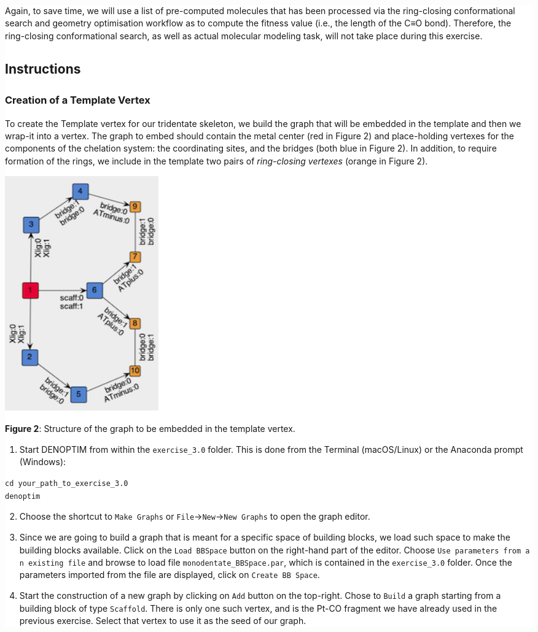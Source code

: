 Again, to save time, we will use a list of pre-computed molecules that has been processed via the ring-closing conformational search and geometry optimisation workflow as to compute the fitness value (i.e., the length of the C&equiv;O bond). Therefore, the ring-closing conformational search, as well as actual molecular modeling task, will not take place during this exercise.


## Instructions

### Creation of a Template Vertex
To create the Template vertex for our tridentate skeleton, we build the graph that will be embedded in the template and then we wrap-it into a vertex. The graph to embed should contain the metal center (red in Figure 2) and place-holding vertexes for the components of the chelation system: the coordinating sites, and the bridges (both blue in Figure 2). In addition, to require formation of the rings, we include in the template two pairs of *ring-closing vertexes* (orange in Figure 2).

  <img src="figures/template_details.png" alt="figures/template_details.png" width="250"/>

  **Figure 2**: Structure of the graph to be embedded in the template vertex.

1. Start DENOPTIM from within the `exercise_3.0` folder. This is done from the Terminal (macOS/Linux) or the Anaconda prompt (Windows):
  ```
  cd your_path_to_exercise_3.0
  denoptim
  ```

2. Choose the shortcut to `Make Graphs` or `File`->`New`->`New Graphs` to open the graph editor.

3. Since we are going to build a graph that is meant for a specific space of building blocks, we load such space to make the building blocks available. Click on the `Load BBSpace` button on the right-hand part of the editor. Choose `Use parameters from an existing file` and browse to load file `monodentate_BBSpace.par`, which is contained in the `exercise_3.0` folder. Once the parameters imported from the file are displayed, click on `Create BB Space`.

4. Start the construction of a new graph by clicking on `Add` button on the top-right. Chose to `Build` a graph starting from a building block of type `Scaffold`. There is only one such vertex, and is the Pt-CO fragment we have already used in the previous exercise. Select that vertex to use it as the seed of our graph.
